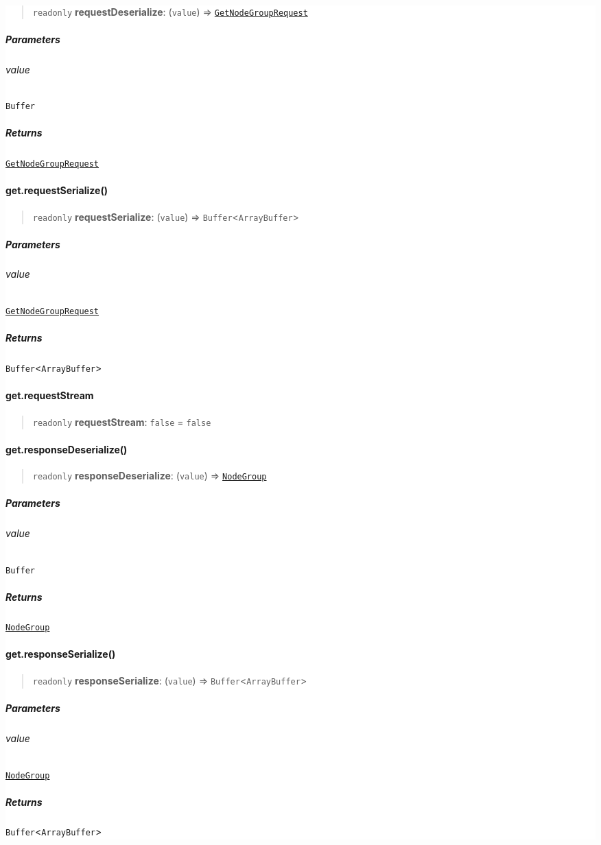 > `readonly` **requestDeserialize**: (`value`) => [`GetNodeGroupRequest`](../interfaces/GetNodeGroupRequest.md)

##### Parameters

###### value

`Buffer`

##### Returns

[`GetNodeGroupRequest`](../interfaces/GetNodeGroupRequest.md)

#### get.requestSerialize()

> `readonly` **requestSerialize**: (`value`) => `Buffer`\<`ArrayBuffer`\>

##### Parameters

###### value

[`GetNodeGroupRequest`](../interfaces/GetNodeGroupRequest.md)

##### Returns

`Buffer`\<`ArrayBuffer`\>

#### get.requestStream

> `readonly` **requestStream**: `false` = `false`

#### get.responseDeserialize()

> `readonly` **responseDeserialize**: (`value`) => [`NodeGroup`](../interfaces/NodeGroup.md)

##### Parameters

###### value

`Buffer`

##### Returns

[`NodeGroup`](../interfaces/NodeGroup.md)

#### get.responseSerialize()

> `readonly` **responseSerialize**: (`value`) => `Buffer`\<`ArrayBuffer`\>

##### Parameters

###### value

[`NodeGroup`](../interfaces/NodeGroup.md)

##### Returns

`Buffer`\<`ArrayBuffer`\>
